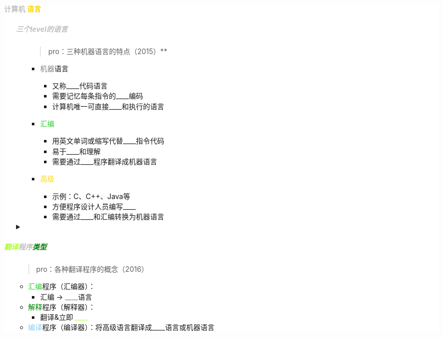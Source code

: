 </ul>

####  <span style="color: silver;">计算机 <span style="color: Gold;">语言

<ul>

#####  <span style="color: silver;">三个level的语言

<ul>

> pro：三种机器语言的特点（2015）**

- <span style="color: gray;">机器</span>语言
  - 又称____代码语言
  - 需要记忆每条指令的____编码
  - 计算机唯一可直接____和执行的语言

-  <span style="color: LimeGreen;">汇编</span>
   - 用英文单词或缩写代替____指令代码
   - 易于____和理解
   - 需要通过____程序翻译成机器语言

-  <span style="color: Gold;">高级</span>
   - 示例：C、C++、Java等
   - 方便程序设计人员编写____
   - 需要通过____和汇编转换为机器语言

</ul>

<div>
<details><summary> </summary></details>
</div>

</ul>

#####  <span style="color: silver;"> <span style="color: GreenYellow;">翻译</span>程序<span style="color: green;">类型

<ul>

> pro：各种翻译程序的概念（2016）

  -  <span style="color: LimeGreen;">汇编</span>程序（汇编器）：
       - 汇编 → <span style="color: gray;">____</span>语言
  - <span style="color: green;">解释</span>程序（解释器）：
    - <span style="color: green;">____</span><span style="color: LightSkyBlue;">____</span>翻译&立即 <span style="color: GreenYellow;">____
  - <span style="color: LightSkyBlue;">编译</span>程序（编译器）：将高级语言翻译成____语言或机器语言
